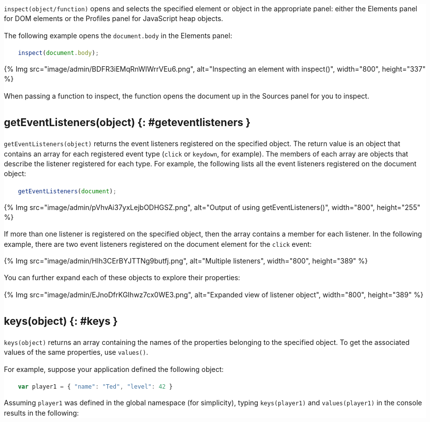 `inspect(object/function)` opens and selects the specified element or object in the appropriate
panel: either the Elements panel for DOM elements or the Profiles panel for JavaScript heap objects.

The following example opens the `document.body` in the Elements panel:

```js
    inspect(document.body);
```

{% Img src="image/admin/BDFR3iEMqRnWIWrrVEu6.png", alt="Inspecting an element with inspect()", width="800", height="337" %}

When passing a function to inspect, the function opens the document up in the Sources panel for you
to inspect.

## getEventListeners(object) {: #geteventlisteners }

`getEventListeners(object)` returns the event listeners registered on the specified object. The
return value is an object that contains an array for each registered event type (`click` or
`keydown`, for example). The members of each array are objects that describe the listener registered
for each type. For example, the following lists all the event listeners registered on the document
object:

```js
    getEventListeners(document);
```

{% Img src="image/admin/pVhvAi37yxLejbODHGSZ.png", alt="Output of using getEventListeners()", width="800", height="255" %}

If more than one listener is registered on the specified object, then the array contains a member
for each listener. In the following example, there are two event listeners registered on the
document element for the `click` event:

{% Img src="image/admin/Hlh3CErBYJTTNg9butfj.png", alt="Multiple listeners", width="800", height="389" %}

You can further expand each of these objects to explore their properties:

{% Img src="image/admin/EJnoDfrKGIhwz7cx0WE3.png", alt="Expanded view of listener object", width="800", height="389" %}

## keys(object) {: #keys }

`keys(object)` returns an array containing the names of the properties belonging to the specified
object. To get the associated values of the same properties, use `values()`.

For example, suppose your application defined the following object:

```js
    var player1 = { "name": "Ted", "level": 42 }
```

Assuming `player1` was defined in the global namespace (for simplicity), typing `keys(player1)` and
`values(player1)` in the console results in the following:
